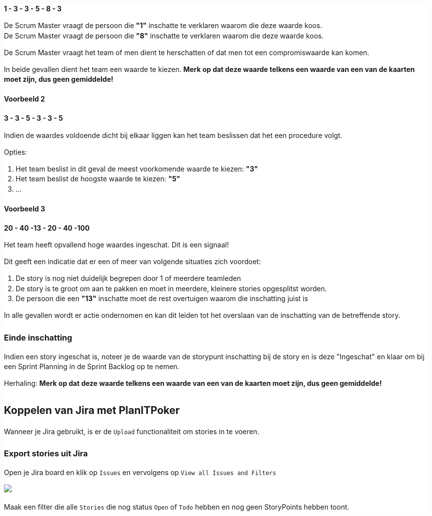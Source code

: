 **1 - 3 - 3 - 5 - 8 - 3**  
  
De Scrum Master vraagt de persoon die **"1"** inschatte te verklaren waarom die deze waarde koos.   
De Scrum Master vraagt de persoon die **"8"** inschatte te verklaren waarom die deze waarde koos.   
  
De Scrum Master vraagt het team of men dient te herschatten of dat men tot een compromiswaarde kan komen.  
  
In beide gevallen dient het team een waarde te kiezen. **Merk op dat deze waarde telkens een waarde van een van de kaarten moet zijn, dus geen gemiddelde!**  
  
#### Voorbeeld 2  
  
**3 - 3 - 5 - 3 - 3 - 5**   
  
Indien de waardes voldoende dicht bij elkaar liggen kan het team beslissen dat het een procedure volgt.  
  
Opties:  
  
1. Het team beslist in dit geval de meest voorkomende waarde te kiezen: **"3"**  
2. Het team beslist de hoogste waarde te kiezen: **"5"**  
3. …   
  
#### Voorbeeld 3  
  
**20 - 40 -13 - 20 - 40 -100**  
  
Het team heeft opvallend hoge waardes ingeschat. Dit is een signaal!  
  
Dit geeft een indicatie dat er een of meer van volgende situaties zich voordoet:  
  
1. De story is nog niet duidelijk begrepen door 1 of meerdere teamleden  
2. De story is te groot om aan te pakken en moet in meerdere, kleinere stories opgesplitst worden.  
3. De persoon die een **"13"** inschatte moet de rest overtuigen waarom die inschatting juist is  
  
In alle gevallen wordt er actie ondernomen en kan dit leiden tot het overslaan van de inschatting van de betreffende story.  
  
### Einde inschatting  
  
Indien een story ingeschat is, noteer je de waarde van de storypunt inschatting bij de story en is deze "Ingeschat" en klaar om bij een Sprint Planning in de Sprint Backlog op te nemen.  
  
Herhaling: **Merk op dat deze waarde telkens een waarde van een van de kaarten moet zijn, dus geen gemiddelde!**  
  
  
## Koppelen van Jira met PlanITPoker  
  
Wanneer je Jira gebruikt, is er de `Upload` functionaliteit om stories in te voeren.  
  
### Export stories uit Jira  
Open je Jira board en klik op `Issues` en vervolgens op `View all Issues and Filters`  
  
![](https://i.imgur.com/Igi94UB.png)  
  
Maak een filter die alle `Stories` die nog status `Open` of `Todo` hebben en nog geen StoryPoints hebben toont.   
  